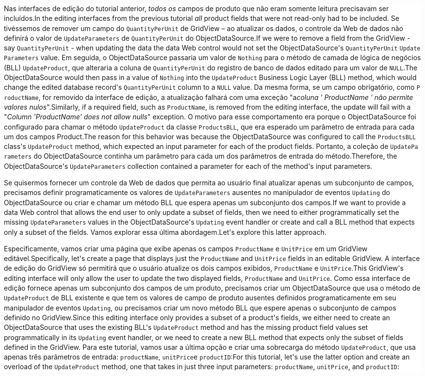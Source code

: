 <span data-ttu-id="8aaef-131">Nas interfaces de edição do tutorial anterior, *todos os* campos de produto que não eram somente leitura precisavam ser incluídos.</span><span class="sxs-lookup"><span data-stu-id="8aaef-131">In the editing interfaces from the previous tutorial *all* product fields that were not read-only had to be included.</span></span> <span data-ttu-id="8aaef-132">Se tivéssemos de remover um campo do `QuantityPerUnit` de GridView – ao atualizar os dados, o controle da Web de dados não definirá o valor de `UpdateParameters` de `QuantityPerUnit` do ObjectDataSource.</span><span class="sxs-lookup"><span data-stu-id="8aaef-132">If we were to remove a field from the GridView - say `QuantityPerUnit` - when updating the data the data Web control would not set the ObjectDataSource's `QuantityPerUnit` `UpdateParameters` value.</span></span> <span data-ttu-id="8aaef-133">Em seguida, o ObjectDataSource passaria um valor de `Nothing` para o método de camada de lógica de negócios (BLL) `UpdateProduct`, que alteraria a coluna de `QuantityPerUnit` do registro de banco de dados editado para um valor de `NULL`.</span><span class="sxs-lookup"><span data-stu-id="8aaef-133">The ObjectDataSource would then pass in a value of `Nothing` into the `UpdateProduct` Business Logic Layer (BLL) method, which would change the edited database record's `QuantityPerUnit` column to a `NULL` value.</span></span> <span data-ttu-id="8aaef-134">Da mesma forma, se um campo obrigatório, como `ProductName`, for removido da interface de edição, a atualização falhará com uma exceção "a*coluna ' ProductName ' não permite valores nulos*".</span><span class="sxs-lookup"><span data-stu-id="8aaef-134">Similarly, if a required field, such as `ProductName`, is removed from the editing interface, the update will fail with a "*Column 'ProductName' does not allow nulls*" exception.</span></span> <span data-ttu-id="8aaef-135">O motivo para esse comportamento era porque o ObjectDataSource foi configurado para chamar o método `UpdateProduct` da classe `ProductsBLL`, que era esperado um parâmetro de entrada para cada um dos campos Product.</span><span class="sxs-lookup"><span data-stu-id="8aaef-135">The reason for this behavior was because the ObjectDataSource was configured to call the `ProductsBLL` class's `UpdateProduct` method, which expected an input parameter for each of the product fields.</span></span> <span data-ttu-id="8aaef-136">Portanto, a coleção de `UpdateParameters` do ObjectDataSource continha um parâmetro para cada um dos parâmetros de entrada do método.</span><span class="sxs-lookup"><span data-stu-id="8aaef-136">Therefore, the ObjectDataSource's `UpdateParameters` collection contained a parameter for each of the method's input parameters.</span></span>

<span data-ttu-id="8aaef-137">Se quisermos fornecer um controle da Web de dados que permita ao usuário final atualizar apenas um subconjunto de campos, precisamos definir programaticamente os valores de `UpdateParameters` ausentes no manipulador de eventos `Updating` do ObjectDataSource ou criar e chamar um método BLL que espera apenas um subconjunto dos campos.</span><span class="sxs-lookup"><span data-stu-id="8aaef-137">If we want to provide a data Web control that allows the end user to only update a subset of fields, then we need to either programmatically set the missing `UpdateParameters` values in the ObjectDataSource's `Updating` event handler or create and call a BLL method that expects only a subset of the fields.</span></span> <span data-ttu-id="8aaef-138">Vamos explorar essa última abordagem.</span><span class="sxs-lookup"><span data-stu-id="8aaef-138">Let's explore this latter approach.</span></span>

<span data-ttu-id="8aaef-139">Especificamente, vamos criar uma página que exibe apenas os campos `ProductName` e `UnitPrice` em um GridView editável.</span><span class="sxs-lookup"><span data-stu-id="8aaef-139">Specifically, let's create a page that displays just the `ProductName` and `UnitPrice` fields in an editable GridView.</span></span> <span data-ttu-id="8aaef-140">A interface de edição do GridView só permitirá que o usuário atualize os dois campos exibidos, `ProductName` e `UnitPrice`.</span><span class="sxs-lookup"><span data-stu-id="8aaef-140">This GridView's editing interface will only allow the user to update the two displayed fields, `ProductName` and `UnitPrice`.</span></span> <span data-ttu-id="8aaef-141">Como essa interface de edição fornece apenas um subconjunto dos campos de um produto, precisamos criar um ObjectDataSource que usa o método de `UpdateProduct` de BLL existente e que tem os valores de campo de produto ausentes definidos programaticamente em seu manipulador de eventos `Updating`, ou precisamos criar um novo método BLL que espere apenas o subconjunto de campos definido no GridView.</span><span class="sxs-lookup"><span data-stu-id="8aaef-141">Since this editing interface only provides a subset of a product's fields, we either need to create an ObjectDataSource that uses the existing BLL's `UpdateProduct` method and has the missing product field values set programmatically in its `Updating` event handler, or we need to create a new BLL method that expects only the subset of fields defined in the GridView.</span></span> <span data-ttu-id="8aaef-142">Para este tutorial, vamos usar a última opção e criar uma sobrecarga do método `UpdateProduct`, que usa apenas três parâmetros de entrada: `productName`, `unitPrice`e `productID`:</span><span class="sxs-lookup"><span data-stu-id="8aaef-142">For this tutorial, let's use the latter option and create an overload of the `UpdateProduct` method, one that takes in just three input parameters: `productName`, `unitPrice`, and `productID`:</span></span>
